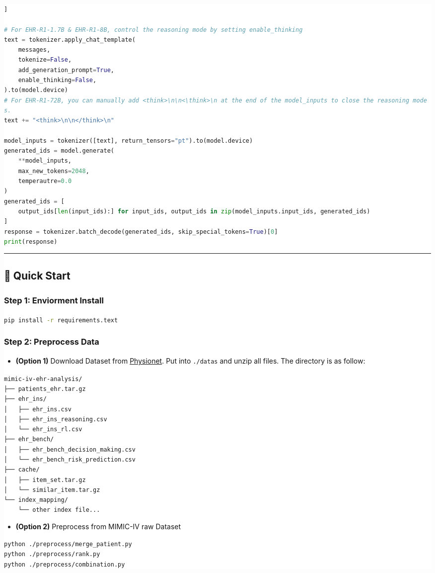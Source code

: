 ```python
]

# For EHR-R1-1.7B & EHR-R1-8B, control the reasoning mode by setting enable_thinking
text = tokenizer.apply_chat_template(
    messages,
    tokenize=False,
    add_generation_prompt=True,
    enable_thinking=False,
).to(model.device)
# For EHR-R1-72B, you can manually add <think>\n\n<\think>\n at the end of the model_inputs to close the reasoning modes.
text += "<think>\n\n</think>\n"

model_inputs = tokenizer([text], return_tensors="pt").to(model.device)
generated_ids = model.generate(
    **model_inputs,
    max_new_tokens=2048,
    temperautre=0.0
)
generated_ids = [
    output_ids[len(input_ids):] for input_ids, output_ids in zip(model_inputs.input_ids, generated_ids)
]
response = tokenizer.batch_decode(generated_ids, skip_special_tokens=True)[0]
print(response)
```

----------------------------------------

## 📙 **Quick Start**
### **Step 1: Enviorment Install**
```bash
pip install -r requirements.text
```

### **Step 2: Preprocess Data**
* **(Option 1)** Download Dataset from [Physionet](https://physionet.org/content/mimic-iv-ehr-analysis/1.0/). Put  into `./datas` and unzip all files. The directory is as follow:
```
mimic-iv-ehr-analysis/
├── patients_ehr.tar.gz
├── ehr_ins/
│   ├── ehr_ins.csv
│   ├── ehr_ins_reasoning.csv
│   └── ehr_ins_rl.csv
├── ehr_bench/
│   ├── ehr_bench_decision_making.csv
│   └── ehr_bench_risk_prediction.csv
├── cache/
│   ├── item_set.tar.gz
│   └── similar_item.tar.gz
└── index_mapping/
    └── other index file...
```
* **(Option 2)** Preprocess from MIMIC-IV raw Dataset
```bash
python ./preprocess/merge_patient.py
python ./preprocess/rank.py
python ./preprocess/combination.py
```
